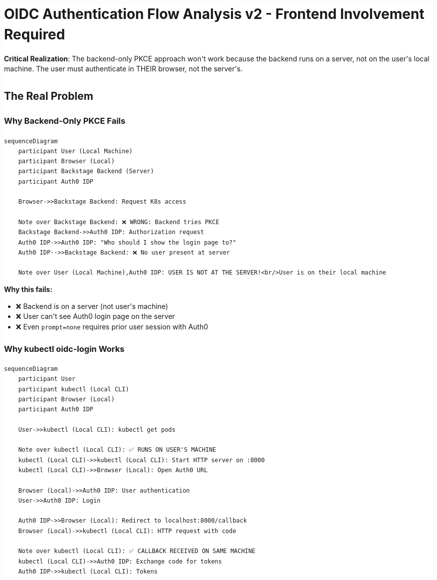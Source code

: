 # OIDC Authentication Flow Analysis v2 - Frontend Involvement Required

**Critical Realization**: The backend-only PKCE approach won't work because the backend runs on a server, not on the user's local machine. The user must authenticate in THEIR browser, not the server's.

## The Real Problem

### Why Backend-Only PKCE Fails

```mermaid
sequenceDiagram
    participant User (Local Machine)
    participant Browser (Local)
    participant Backstage Backend (Server)
    participant Auth0 IDP

    Browser->>Backstage Backend: Request K8s access

    Note over Backstage Backend: ❌ WRONG: Backend tries PKCE
    Backstage Backend->>Auth0 IDP: Authorization request
    Auth0 IDP->>Auth0 IDP: "Who should I show the login page to?"
    Auth0 IDP-->>Backstage Backend: ❌ No user present at server

    Note over User (Local Machine),Auth0 IDP: USER IS NOT AT THE SERVER!<br/>User is on their local machine
```

**Why this fails:**
- ❌ Backend is on a server (not user's machine)
- ❌ User can't see Auth0 login page on the server
- ❌ Even `prompt=none` requires prior user session with Auth0

### Why kubectl oidc-login Works

```mermaid
sequenceDiagram
    participant User
    participant kubectl (Local CLI)
    participant Browser (Local)
    participant Auth0 IDP

    User->>kubectl (Local CLI): kubectl get pods

    Note over kubectl (Local CLI): ✅ RUNS ON USER'S MACHINE
    kubectl (Local CLI)->>kubectl (Local CLI): Start HTTP server on :8000
    kubectl (Local CLI)->>Browser (Local): Open Auth0 URL

    Browser (Local)->>Auth0 IDP: User authentication
    User->>Auth0 IDP: Login

    Auth0 IDP->>Browser (Local): Redirect to localhost:8000/callback
    Browser (Local)->>kubectl (Local CLI): HTTP request with code

    Note over kubectl (Local CLI): ✅ CALLBACK RECEIVED ON SAME MACHINE
    kubectl (Local CLI)->>Auth0 IDP: Exchange code for tokens
    Auth0 IDP->>kubectl (Local CLI): Tokens
```
